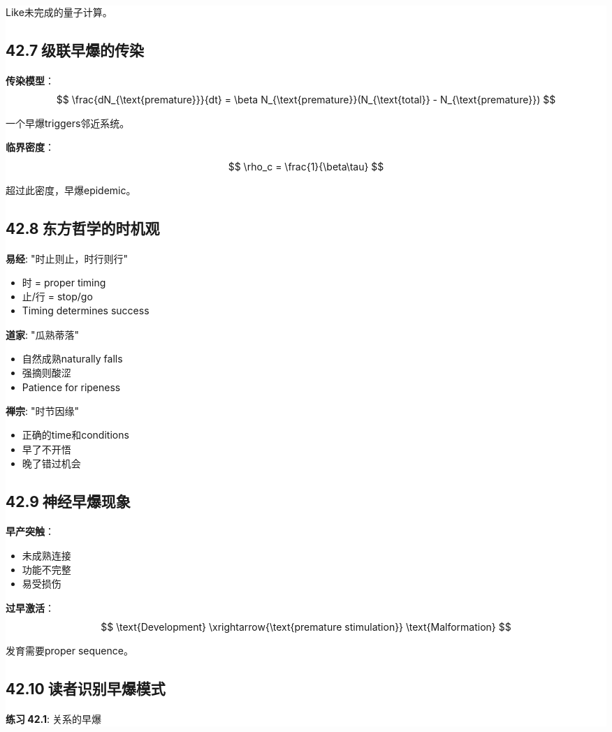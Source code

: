 Like未完成的量子计算。

## 42.7 级联早爆的传染

**传染模型**：
$$
\frac{dN_{\text{premature}}}{dt} = \beta N_{\text{premature}}(N_{\text{total}} - N_{\text{premature}})
$$

一个早爆triggers邻近系统。

**临界密度**：
$$
\rho_c = \frac{1}{\beta\tau}
$$

超过此密度，早爆epidemic。

## 42.8 东方哲学的时机观

**易经**: "时止则止，时行则行"
- 时 = proper timing
- 止/行 = stop/go
- Timing determines success

**道家**: "瓜熟蒂落"
- 自然成熟naturally falls
- 强摘则酸涩
- Patience for ripeness

**禅宗**: "时节因缘"
- 正确的time和conditions
- 早了不开悟
- 晚了错过机会

## 42.9 神经早爆现象

**早产突触**：
- 未成熟连接
- 功能不完整
- 易受损伤

**过早激活**：
$$
\text{Development} \xrightarrow{\text{premature stimulation}} \text{Malformation}
$$

发育需要proper sequence。

## 42.10 读者识别早爆模式

**练习 42.1**: 关系的早爆
